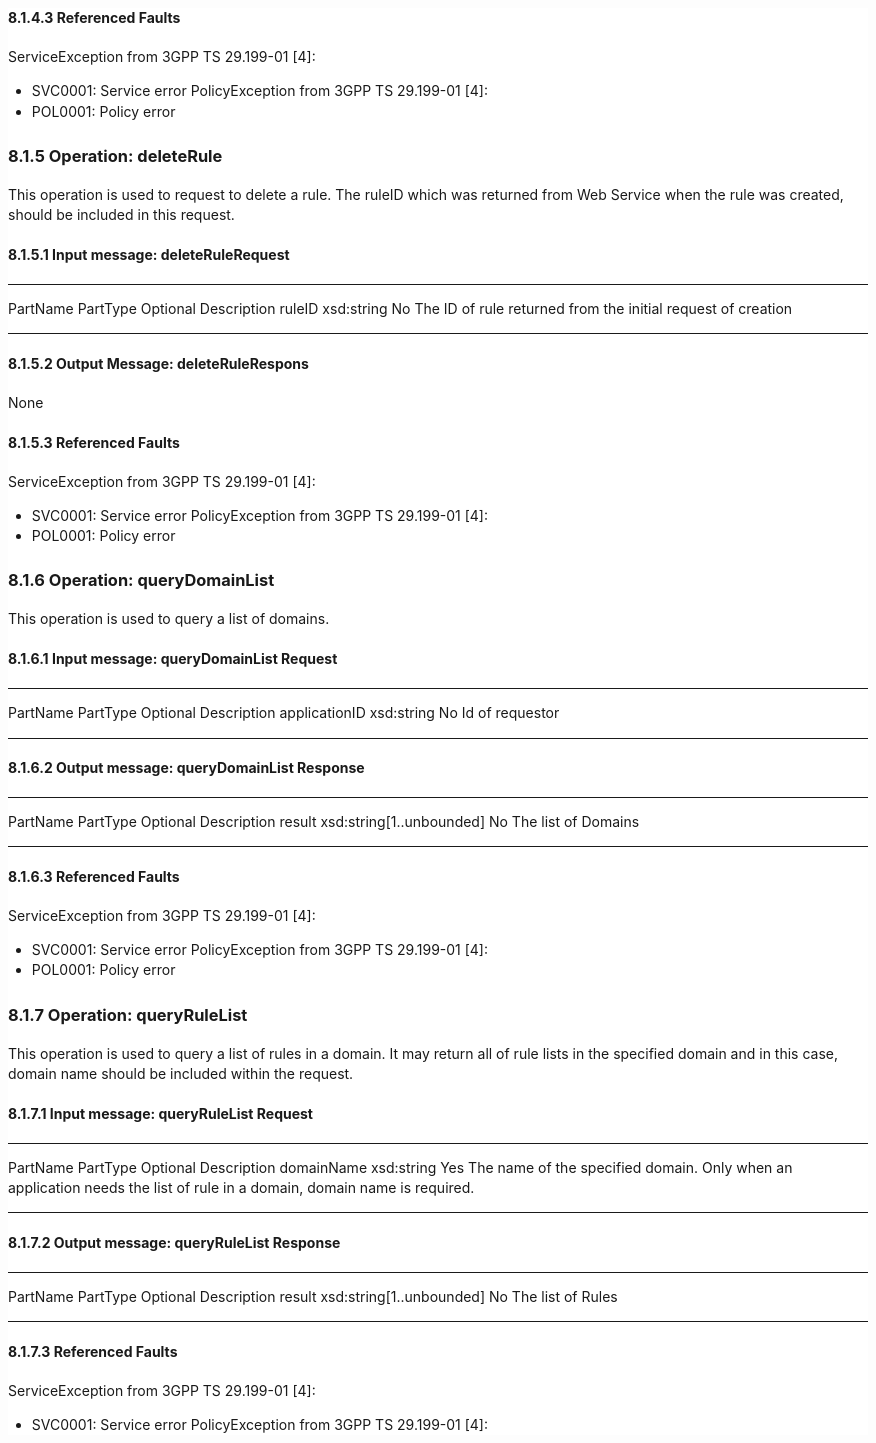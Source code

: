 #### 8.1.4.3 Referenced Faults
ServiceException from 3GPP TS 29.199-01 [4]:
  * SVC0001: Service error
PolicyException from 3GPP TS 29.199-01 [4]:
  * POL0001: Policy error
### 8.1.5 Operation: deleteRule
This operation is used to request to delete a rule. The ruleID which was
returned from Web Service when the rule was created, should be included in
this request.
#### 8.1.5.1 Input message: deleteRuleRequest
* * *
PartName PartType Optional Description ruleID xsd:string No The ID of rule
returned from the initial request of creation
* * *
#### 8.1.5.2 Output Message: deleteRuleRespons
None
#### 8.1.5.3 Referenced Faults
ServiceException from 3GPP TS 29.199-01 [4]:
  * SVC0001: Service error
PolicyException from 3GPP TS 29.199-01 [4]:
  * POL0001: Policy error
### 8.1.6 Operation: queryDomainList
This operation is used to query a list of domains.
#### 8.1.6.1 Input message: queryDomainList Request
* * *
PartName PartType Optional Description applicationID xsd:string No Id of
requestor
* * *
#### 8.1.6.2 Output message: queryDomainList Response
* * *
PartName PartType Optional Description result xsd:string[1..unbounded] No The
list of Domains
* * *
#### 8.1.6.3 Referenced Faults
ServiceException from 3GPP TS 29.199-01 [4]:
  * SVC0001: Service error
PolicyException from 3GPP TS 29.199-01 [4]:
  * POL0001: Policy error
### 8.1.7 Operation: queryRuleList
This operation is used to query a list of rules in a domain. It may return all
of rule lists in the specified domain and in this case, domain name should be
included within the request.
#### 8.1.7.1 Input message: queryRuleList Request
* * *
PartName PartType Optional Description domainName xsd:string Yes The name of
the specified domain. Only when an application needs the list of rule in a
domain, domain name is required.
* * *
#### 8.1.7.2 Output message: queryRuleList Response
* * *
PartName PartType Optional Description result xsd:string[1..unbounded] No The
list of Rules
* * *
#### 8.1.7.3 Referenced Faults
ServiceException from 3GPP TS 29.199-01 [4]:
  * SVC0001: Service error
PolicyException from 3GPP TS 29.199-01 [4]: